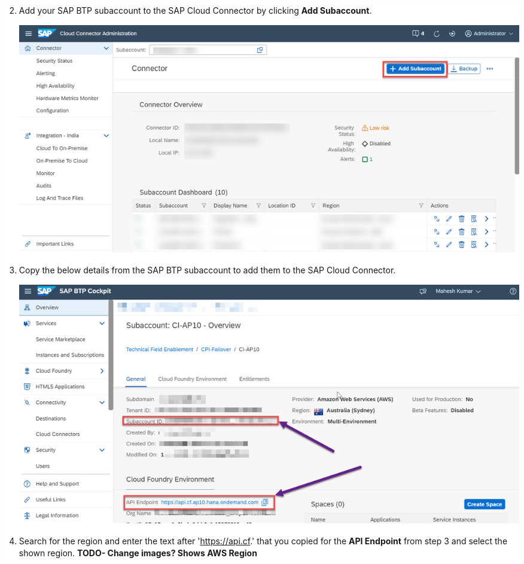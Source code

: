 2.  Add your SAP BTP subaccount to the SAP Cloud Connector by clicking **Add Subaccount**.

    ![new subaccount](./images/11.png)

3.  Copy the below details from the SAP BTP subaccount to add them to the SAP Cloud Connector.

    ![Subaccount details](./images/12.png)

4.  Search for the region and enter the text after 'https://api.cf.' that you copied for the **API Endpoint** from step 3 and select the shown region.
**TODO- Change images? Shows AWS Region**